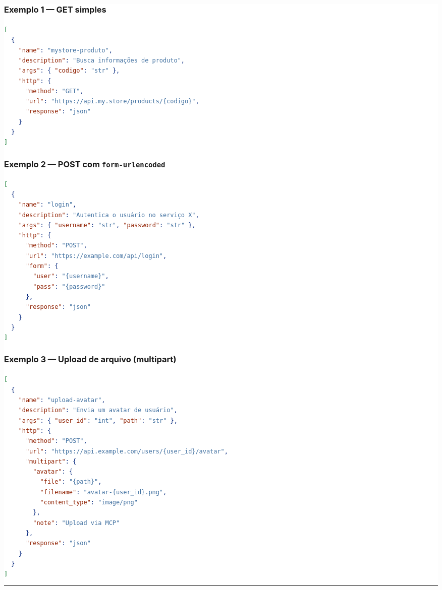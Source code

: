 ### Exemplo 1 — GET simples

```json
[
  {
    "name": "mystore-produto",
    "description": "Busca informações de produto",
    "args": { "codigo": "str" },
    "http": {
      "method": "GET",
      "url": "https://api.my.store/products/{codigo}",
      "response": "json"
    }
  }
]
```

### Exemplo 2 — POST com `form-urlencoded`

```json
[
  {
    "name": "login",
    "description": "Autentica o usuário no serviço X",
    "args": { "username": "str", "password": "str" },
    "http": {
      "method": "POST",
      "url": "https://example.com/api/login",
      "form": {
        "user": "{username}",
        "pass": "{password}"
      },
      "response": "json"
    }
  }
]
```

### Exemplo 3 — Upload de arquivo (multipart)

```json
[
  {
    "name": "upload-avatar",
    "description": "Envia um avatar de usuário",
    "args": { "user_id": "int", "path": "str" },
    "http": {
      "method": "POST",
      "url": "https://api.example.com/users/{user_id}/avatar",
      "multipart": {
        "avatar": {
          "file": "{path}",
          "filename": "avatar-{user_id}.png",
          "content_type": "image/png"
        },
        "note": "Upload via MCP"
      },
      "response": "json"
    }
  }
]
```

---